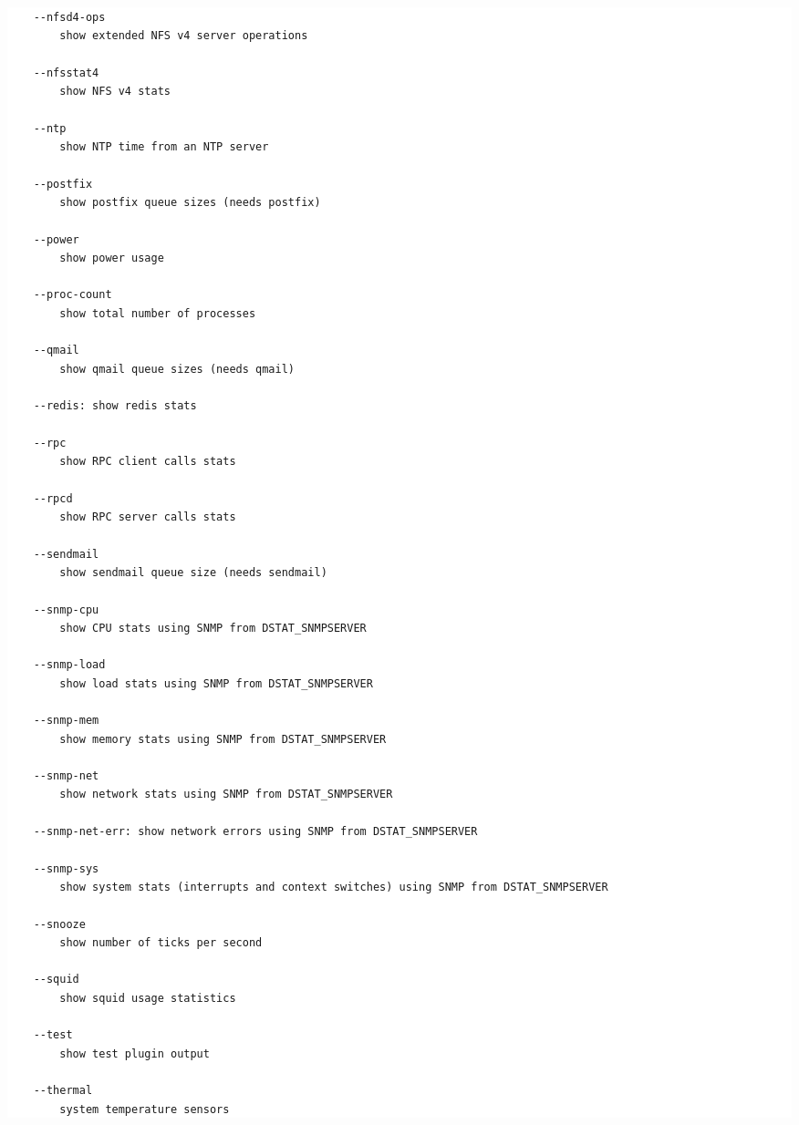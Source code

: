         --nfsd4-ops
            show extended NFS v4 server operations
 
        --nfsstat4
            show NFS v4 stats
 
        --ntp
            show NTP time from an NTP server
 
        --postfix
            show postfix queue sizes (needs postfix)
 
        --power
            show power usage
 
        --proc-count
            show total number of processes
 
        --qmail
            show qmail queue sizes (needs qmail)
 
        --redis: show redis stats
 
        --rpc
            show RPC client calls stats
 
        --rpcd
            show RPC server calls stats
 
        --sendmail
            show sendmail queue size (needs sendmail)
 
        --snmp-cpu
            show CPU stats using SNMP from DSTAT_SNMPSERVER
 
        --snmp-load
            show load stats using SNMP from DSTAT_SNMPSERVER
 
        --snmp-mem
            show memory stats using SNMP from DSTAT_SNMPSERVER
 
        --snmp-net
            show network stats using SNMP from DSTAT_SNMPSERVER
 
        --snmp-net-err: show network errors using SNMP from DSTAT_SNMPSERVER
 
        --snmp-sys
            show system stats (interrupts and context switches) using SNMP from DSTAT_SNMPSERVER
 
        --snooze
            show number of ticks per second
 
        --squid
            show squid usage statistics
 
        --test
            show test plugin output
 
        --thermal
            system temperature sensors
 